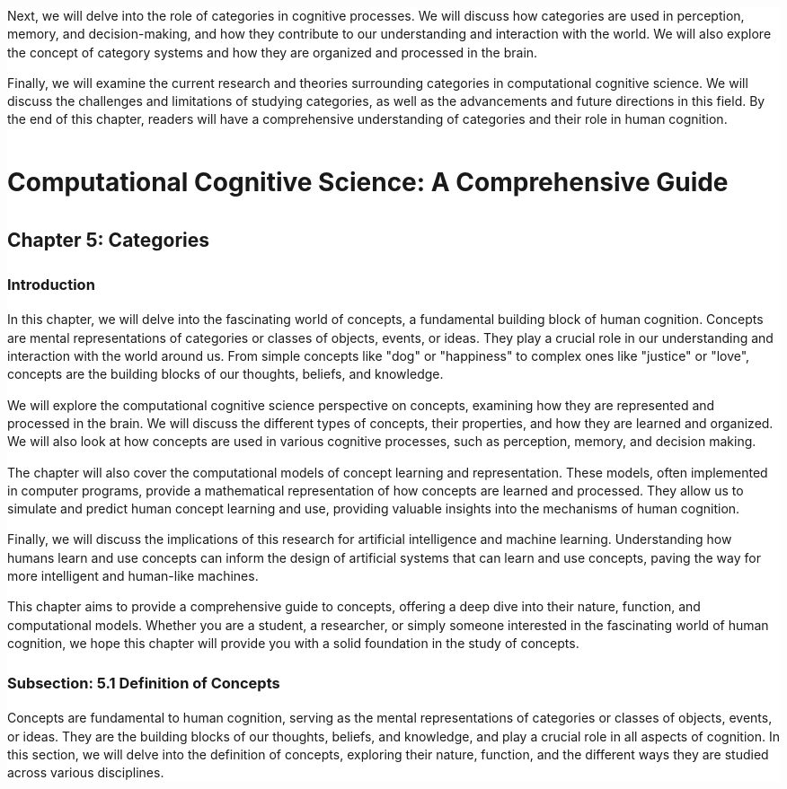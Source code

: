 Next, we will delve into the role of categories in cognitive processes. We will discuss how categories are used in perception, memory, and decision-making, and how they contribute to our understanding and interaction with the world. We will also explore the concept of category systems and how they are organized and processed in the brain.

Finally, we will examine the current research and theories surrounding categories in computational cognitive science. We will discuss the challenges and limitations of studying categories, as well as the advancements and future directions in this field. By the end of this chapter, readers will have a comprehensive understanding of categories and their role in human cognition.


# Computational Cognitive Science: A Comprehensive Guide

## Chapter 5: Categories




### Introduction

In this chapter, we will delve into the fascinating world of concepts, a fundamental building block of human cognition. Concepts are mental representations of categories or classes of objects, events, or ideas. They play a crucial role in our understanding and interaction with the world around us. From simple concepts like "dog" or "happiness" to complex ones like "justice" or "love", concepts are the building blocks of our thoughts, beliefs, and knowledge.

We will explore the computational cognitive science perspective on concepts, examining how they are represented and processed in the brain. We will discuss the different types of concepts, their properties, and how they are learned and organized. We will also look at how concepts are used in various cognitive processes, such as perception, memory, and decision making.

The chapter will also cover the computational models of concept learning and representation. These models, often implemented in computer programs, provide a mathematical representation of how concepts are learned and processed. They allow us to simulate and predict human concept learning and use, providing valuable insights into the mechanisms of human cognition.

Finally, we will discuss the implications of this research for artificial intelligence and machine learning. Understanding how humans learn and use concepts can inform the design of artificial systems that can learn and use concepts, paving the way for more intelligent and human-like machines.

This chapter aims to provide a comprehensive guide to concepts, offering a deep dive into their nature, function, and computational models. Whether you are a student, a researcher, or simply someone interested in the fascinating world of human cognition, we hope this chapter will provide you with a solid foundation in the study of concepts.




### Subsection: 5.1 Definition of Concepts

Concepts are fundamental to human cognition, serving as the mental representations of categories or classes of objects, events, or ideas. They are the building blocks of our thoughts, beliefs, and knowledge, and play a crucial role in all aspects of cognition. In this section, we will delve into the definition of concepts, exploring their nature, function, and the different ways they are studied across various disciplines.
